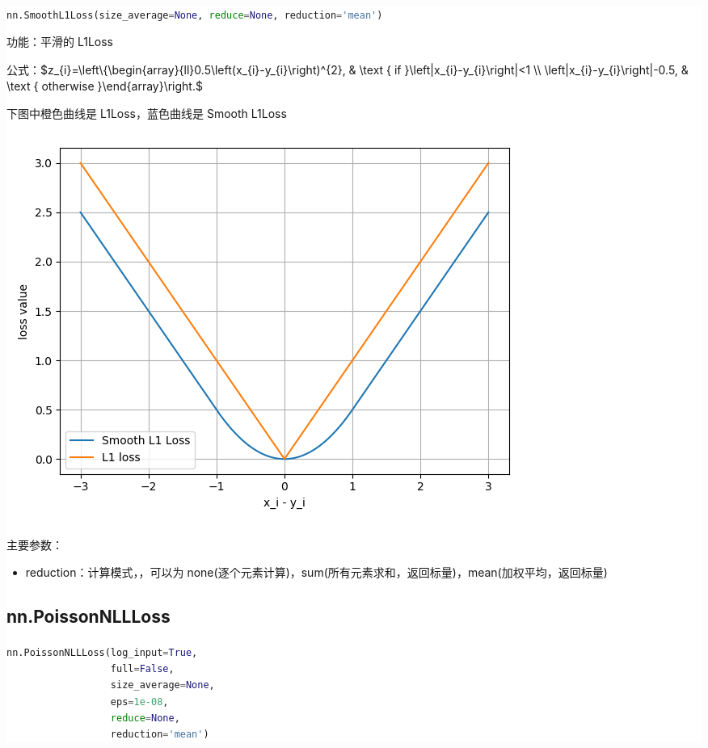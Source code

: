 ```python
nn.SmoothL1Loss(size_average=None, reduce=None, reduction='mean')
```

功能：平滑的 L1Loss

公式：$z_{i}=\left\{\begin{array}{ll}0.5\left(x_{i}-y_{i}\right)^{2}, & \text { if }\left|x_{i}-y_{i}\right|<1 \\ \left|x_{i}-y_{i}\right|-0.5, & \text { otherwise }\end{array}\right.$

下图中橙色曲线是 L1Loss，蓝色曲线是 Smooth L1Loss

![](./images/N0402-损失函数/深度之眼PyTorch框架班-20201215-224440-661992.png)

主要参数：

- reduction：计算模式，，可以为 none(逐个元素计算)，sum(所有元素求和，返回标量)，mean(加权平均，返回标量)



## nn.PoissonNLLLoss

```python
nn.PoissonNLLLoss(log_input=True, 
                  full=False, 
                  size_average=None, 
                  eps=1e-08, 
                  reduce=None, 
                  reduction='mean')
```


